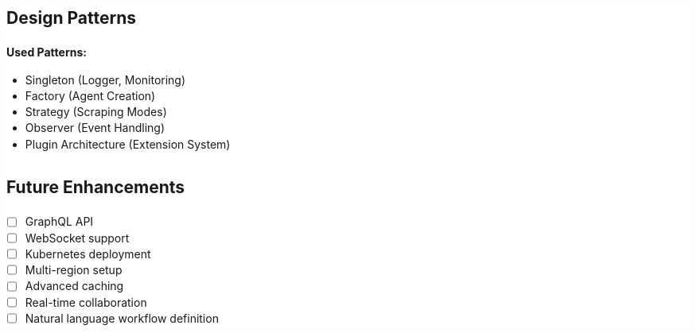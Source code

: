 ## Design Patterns

**Used Patterns:**
- Singleton (Logger, Monitoring)
- Factory (Agent Creation)
- Strategy (Scraping Modes)
- Observer (Event Handling)
- Plugin Architecture (Extension System)

## Future Enhancements

- [ ] GraphQL API
- [ ] WebSocket support
- [ ] Kubernetes deployment
- [ ] Multi-region setup
- [ ] Advanced caching
- [ ] Real-time collaboration
- [ ] Natural language workflow definition
